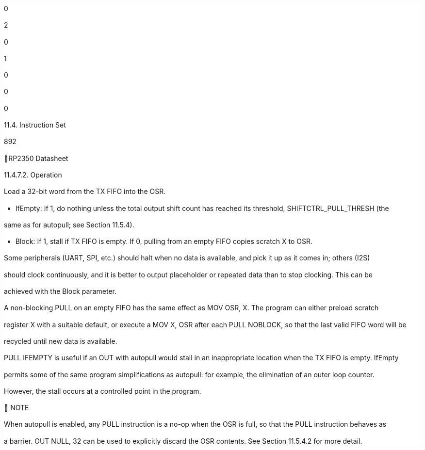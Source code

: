 0

2

0

1

0

0

0

11.4. Instruction Set

892

RP2350 Datasheet

11.4.7.2. Operation

Load a 32-bit word from the TX FIFO into the OSR.

* IfEmpty: If 1, do nothing unless the total output shift count has reached its threshold, SHIFTCTRL_PULL_THRESH (the

same as for autopull; see Section 11.5.4).

* Block: If 1, stall if TX FIFO is empty. If 0, pulling from an empty FIFO copies scratch X to OSR.

Some  peripherals  (UART,  SPI,  etc.)  should  halt  when  no  data  is  available,  and  pick  it  up  as  it  comes  in;  others  (I2S)

should  clock  continuously,  and  it  is  better  to  output  placeholder  or  repeated  data  than  to  stop  clocking.  This  can  be

achieved with the Block parameter.

A  non-blocking  PULL  on  an  empty  FIFO  has  the  same  effect  as  MOV  OSR,  X.  The  program  can  either  preload  scratch

register X with a suitable default, or execute a MOV X, OSR after each PULL NOBLOCK, so that the last valid FIFO word will be

recycled until new data is available.

PULL IFEMPTY is useful if an OUT with autopull would stall in an inappropriate location when the TX FIFO is empty. IfEmpty

permits some of the same program simplifications as autopull: for example, the elimination of an outer loop counter.

However, the stall occurs at a controlled point in the program.

 NOTE

When autopull is enabled, any PULL instruction is a no-op when the OSR is full, so that the PULL instruction behaves as

a barrier. OUT NULL, 32 can be used to explicitly discard the OSR contents. See Section 11.5.4.2 for more detail.
